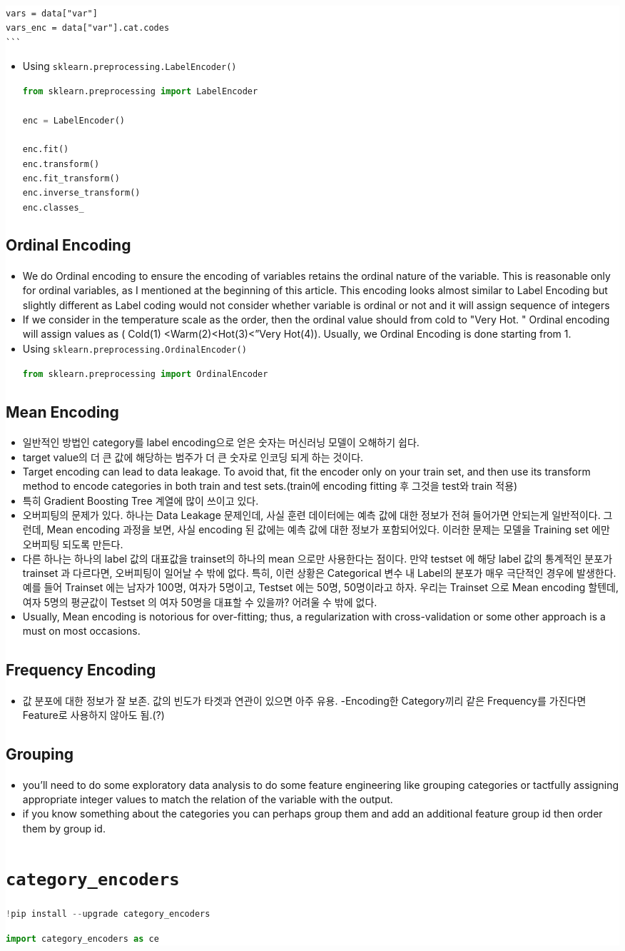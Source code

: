	vars = data["var"]
	vars_enc = data["var"].cat.codes
	```
- Using `sklearn.preprocessing.LabelEncoder()`
	```python
	from sklearn.preprocessing import LabelEncoder
	
	enc = LabelEncoder()

	enc.fit()
	enc.transform()
	enc.fit_transform()
	enc.inverse_transform()
	enc.classes_
	```
## Ordinal Encoding
- We do Ordinal encoding to ensure the encoding of variables retains the ordinal nature of the variable. This is reasonable only for ordinal variables, as I mentioned at the beginning of this article. This encoding looks almost similar to Label Encoding but slightly different as Label coding would not consider whether variable is ordinal or not and it will assign sequence of integers
- If we consider in the temperature scale as the order, then the ordinal value should from cold to "Very Hot. " Ordinal encoding will assign values as ( Cold(1) <Warm(2)<Hot(3)<”Very Hot(4)). Usually, we Ordinal Encoding is done starting from 1.
- Using `sklearn.preprocessing.OrdinalEncoder()`
	```python
	from sklearn.preprocessing import OrdinalEncoder
	```
## Mean Encoding
- 일반적인 방법인 category를 label encoding으로 얻은 숫자는 머신러닝 모델이 오해하기 쉽다.
- target value의 더 큰 값에 해당하는 범주가 더 큰 숫자로 인코딩 되게 하는 것이다.
- Target encoding can lead to data leakage. To avoid that, fit the encoder only on your train set, and then use its transform method to encode categories in both train and test sets.(train에 encoding fitting 후 그것을 test와 train 적용)
- 특히 Gradient Boosting Tree 계열에 많이 쓰이고 있다.
- 오버피팅의 문제가 있다. 하나는 Data Leakage 문제인데, 사실 훈련 데이터에는 예측 값에 대한 정보가 전혀 들어가면 안되는게 일반적이다. 그런데, Mean encoding 과정을 보면, 사실 encoding 된 값에는 예측 값에 대한 정보가 포함되어있다. 이러한 문제는 모델을 Training set 에만 오버피팅 되도록 만든다.
- 다른 하나는 하나의 label 값의 대표값을 trainset의 하나의 mean 으로만 사용한다는 점이다. 만약 testset 에 해당 label 값의 통계적인 분포가 trainset 과 다르다면, 오버피팅이 일어날 수 밖에 없다. 특히, 이런 상황은 Categorical 변수 내 Label의 분포가 매우 극단적인 경우에 발생한다. 예를 들어 Trainset 에는 남자가 100명, 여자가 5명이고, Testset 에는 50명, 50명이라고 하자. 우리는 Trainset 으로 Mean encoding 할텐데, 여자 5명의 평균값이 Testset 의 여자 50명을 대표할 수 있을까? 어려울 수 밖에 없다.
- Usually, Mean encoding is notorious for over-fitting; thus, a regularization with cross-validation or some other approach is a must on most occasions.
## Frequency Encoding
- 값 분포에 대한 정보가 잘 보존. 값의 빈도가 타겟과 연관이 있으면 아주 유용.
-Encoding한 Category끼리 같은 Frequency를 가진다면 Feature로 사용하지 않아도 됨.(?)
## Grouping
- you’ll need to do some exploratory data analysis to do some feature engineering like grouping categories or tactfully assigning appropriate integer values to match the relation of the variable with the output.
- if you know something about the categories you can perhaps group them and add an additional feature group id then order them by group id.
# `category_encoders`
```python
!pip install --upgrade category_encoders
```
```python
import category_encoders as ce
```